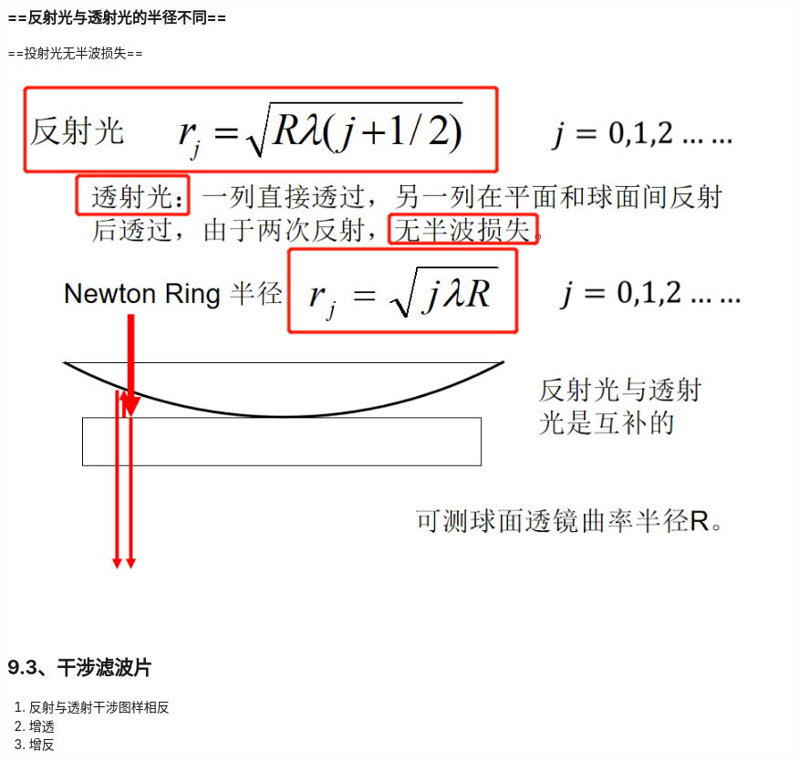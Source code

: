 
### ==反射光与透射光的半径不同==

==投射光无半波损失==

![image-20200526202538907](.\物理光学.assets\image-20200526202538907.png)

## 9.3、干涉滤波片

1. 反射与透射干涉图样相反
2. 增透
3. 增反
